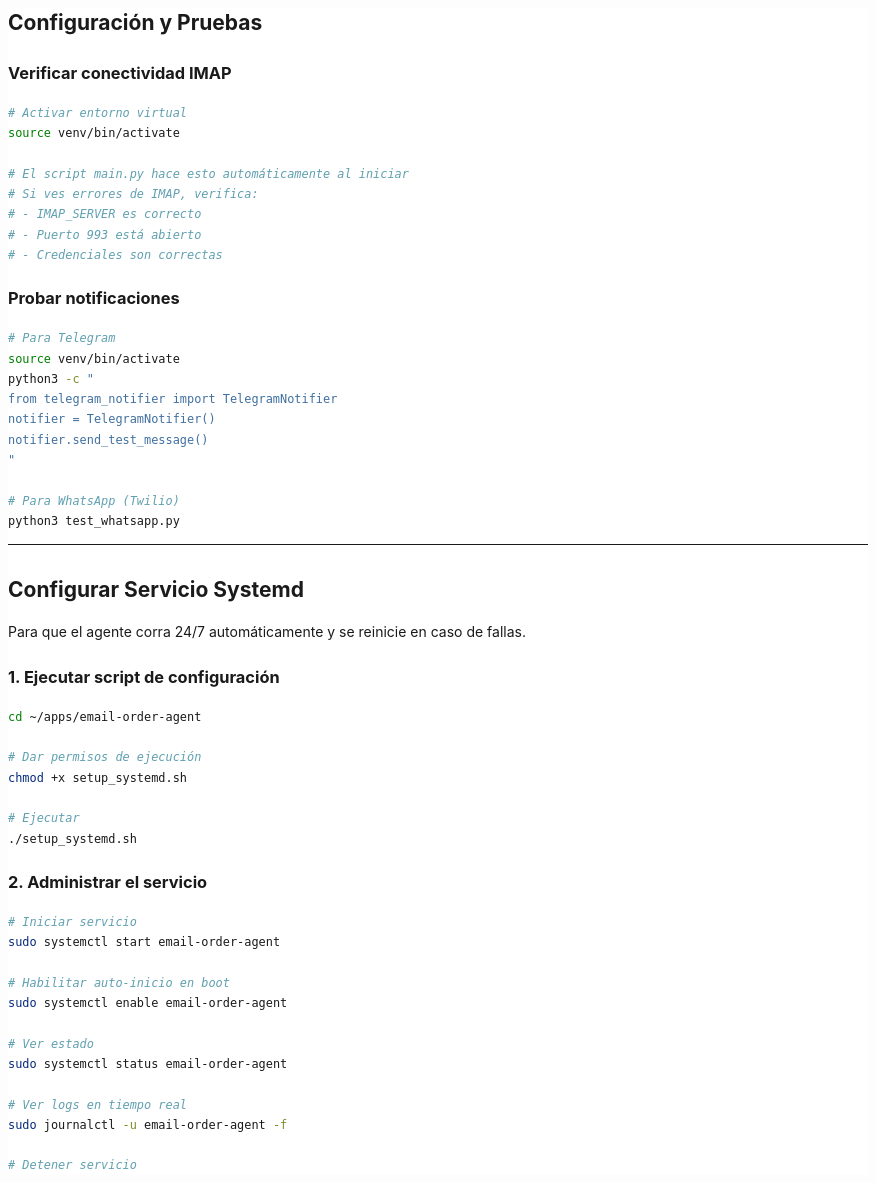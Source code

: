 
## Configuración y Pruebas

### Verificar conectividad IMAP

```bash
# Activar entorno virtual
source venv/bin/activate

# El script main.py hace esto automáticamente al iniciar
# Si ves errores de IMAP, verifica:
# - IMAP_SERVER es correcto
# - Puerto 993 está abierto
# - Credenciales son correctas
```

### Probar notificaciones

```bash
# Para Telegram
source venv/bin/activate
python3 -c "
from telegram_notifier import TelegramNotifier
notifier = TelegramNotifier()
notifier.send_test_message()
"

# Para WhatsApp (Twilio)
python3 test_whatsapp.py
```

---

## Configurar Servicio Systemd

Para que el agente corra 24/7 automáticamente y se reinicie en caso de fallas.

### 1. Ejecutar script de configuración

```bash
cd ~/apps/email-order-agent

# Dar permisos de ejecución
chmod +x setup_systemd.sh

# Ejecutar
./setup_systemd.sh
```

### 2. Administrar el servicio

```bash
# Iniciar servicio
sudo systemctl start email-order-agent

# Habilitar auto-inicio en boot
sudo systemctl enable email-order-agent

# Ver estado
sudo systemctl status email-order-agent

# Ver logs en tiempo real
sudo journalctl -u email-order-agent -f

# Detener servicio
```